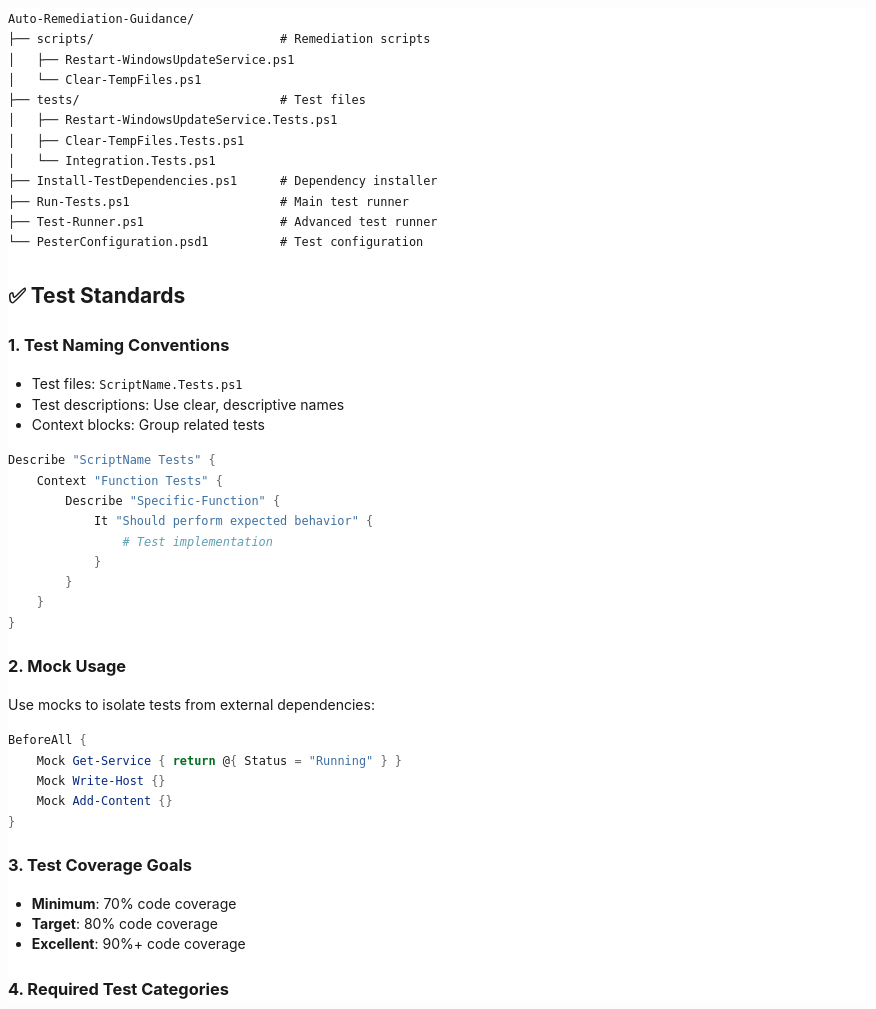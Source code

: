 ```
Auto-Remediation-Guidance/
├── scripts/                          # Remediation scripts
│   ├── Restart-WindowsUpdateService.ps1
│   └── Clear-TempFiles.ps1
├── tests/                            # Test files
│   ├── Restart-WindowsUpdateService.Tests.ps1
│   ├── Clear-TempFiles.Tests.ps1
│   └── Integration.Tests.ps1
├── Install-TestDependencies.ps1      # Dependency installer
├── Run-Tests.ps1                     # Main test runner
├── Test-Runner.ps1                   # Advanced test runner
└── PesterConfiguration.psd1          # Test configuration
```

## ✅ Test Standards

### 1. Test Naming Conventions

- Test files: `ScriptName.Tests.ps1`
- Test descriptions: Use clear, descriptive names
- Context blocks: Group related tests

```powershell
Describe "ScriptName Tests" {
    Context "Function Tests" {
        Describe "Specific-Function" {
            It "Should perform expected behavior" {
                # Test implementation
            }
        }
    }
}
```

### 2. Mock Usage

Use mocks to isolate tests from external dependencies:

```powershell
BeforeAll {
    Mock Get-Service { return @{ Status = "Running" } }
    Mock Write-Host {}
    Mock Add-Content {}
}
```

### 3. Test Coverage Goals

- **Minimum**: 70% code coverage
- **Target**: 80% code coverage
- **Excellent**: 90%+ code coverage

### 4. Required Test Categories
